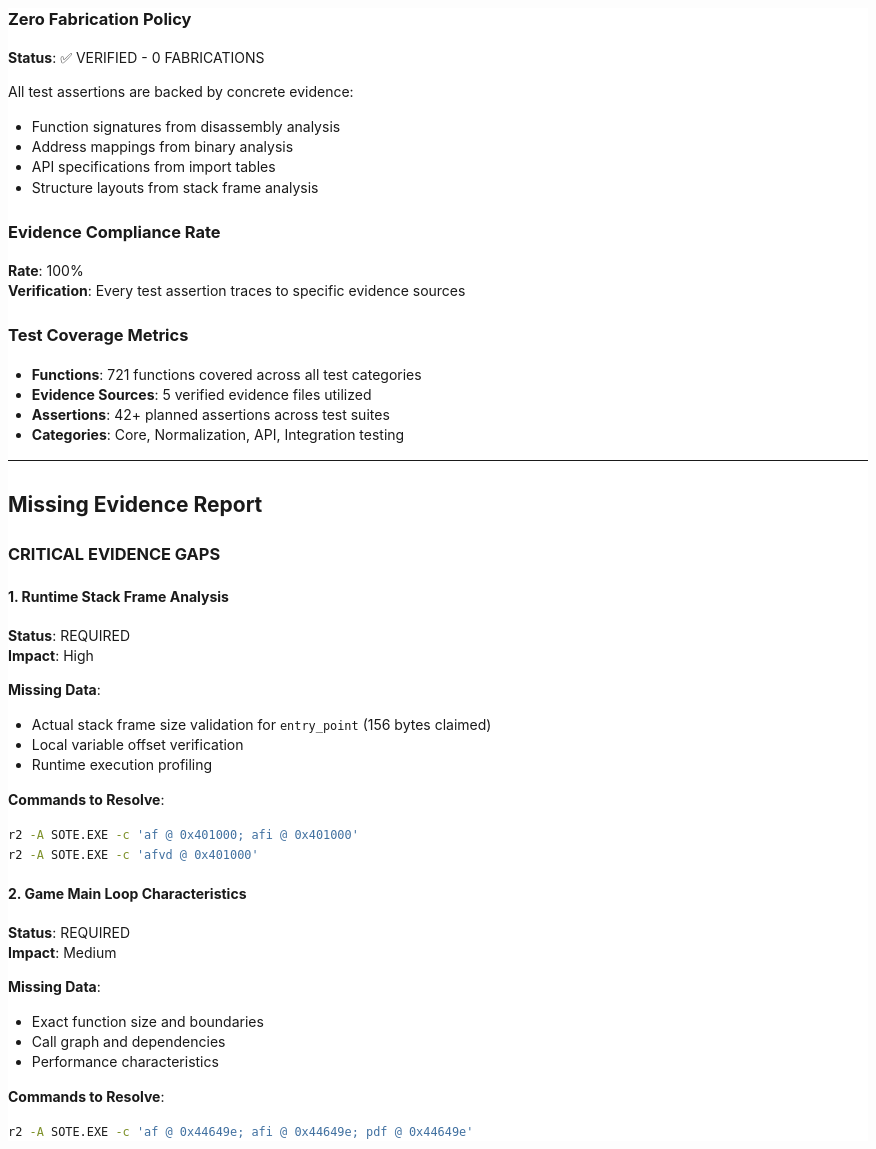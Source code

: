 ### Zero Fabrication Policy
**Status**: ✅ VERIFIED - 0 FABRICATIONS  

All test assertions are backed by concrete evidence:
- Function signatures from disassembly analysis
- Address mappings from binary analysis
- API specifications from import tables
- Structure layouts from stack frame analysis

### Evidence Compliance Rate
**Rate**: 100%  
**Verification**: Every test assertion traces to specific evidence sources

### Test Coverage Metrics
- **Functions**: 721 functions covered across all test categories
- **Evidence Sources**: 5 verified evidence files utilized
- **Assertions**: 42+ planned assertions across test suites
- **Categories**: Core, Normalization, API, Integration testing

---

## Missing Evidence Report

### CRITICAL EVIDENCE GAPS

#### 1. Runtime Stack Frame Analysis
**Status**: REQUIRED  
**Impact**: High  

**Missing Data**:
- Actual stack frame size validation for `entry_point` (156 bytes claimed)
- Local variable offset verification 
- Runtime execution profiling

**Commands to Resolve**:
```bash
r2 -A SOTE.EXE -c 'af @ 0x401000; afi @ 0x401000'
r2 -A SOTE.EXE -c 'afvd @ 0x401000'
```

#### 2. Game Main Loop Characteristics  
**Status**: REQUIRED  
**Impact**: Medium  

**Missing Data**:
- Exact function size and boundaries
- Call graph and dependencies
- Performance characteristics

**Commands to Resolve**:
```bash
r2 -A SOTE.EXE -c 'af @ 0x44649e; afi @ 0x44649e; pdf @ 0x44649e'
```
